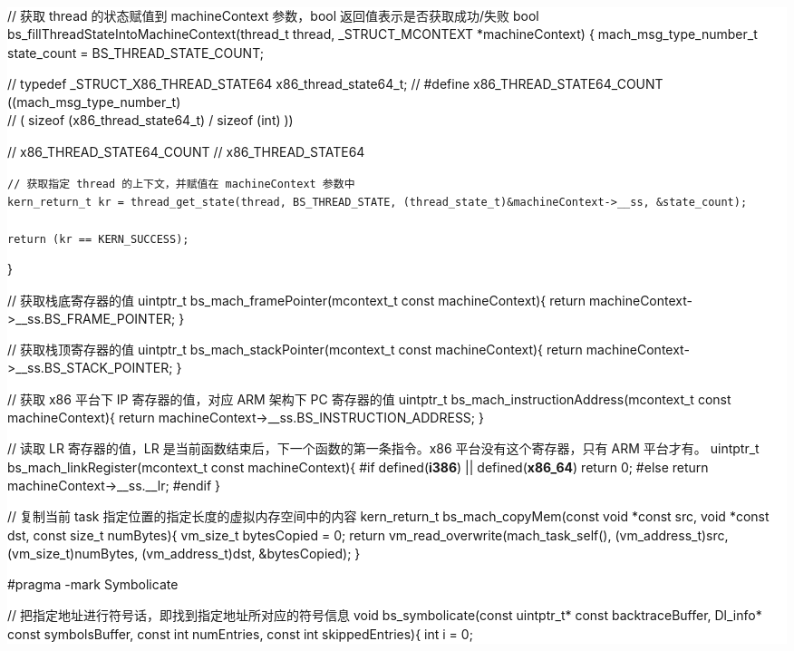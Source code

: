 // 获取 thread 的状态赋值到 machineContext 参数，bool 返回值表示是否获取成功/失败
bool bs_fillThreadStateIntoMachineContext(thread_t thread, _STRUCT_MCONTEXT *machineContext) {
    mach_msg_type_number_t state_count = BS_THREAD_STATE_COUNT;

//    typedef _STRUCT_X86_THREAD_STATE64 x86_thread_state64_t;
//    #define x86_THREAD_STATE64_COUNT        ((mach_msg_type_number_t) \
//        ( sizeof (x86_thread_state64_t) / sizeof (int) ))
    
//    x86_THREAD_STATE64_COUNT
//    x86_THREAD_STATE64
    
    // 获取指定 thread 的上下文，并赋值在 machineContext 参数中
    kern_return_t kr = thread_get_state(thread, BS_THREAD_STATE, (thread_state_t)&machineContext->__ss, &state_count);
    
    return (kr == KERN_SUCCESS);
}

// 获取栈底寄存器的值
uintptr_t bs_mach_framePointer(mcontext_t const machineContext){
    return machineContext->__ss.BS_FRAME_POINTER;
}

// 获取栈顶寄存器的值
uintptr_t bs_mach_stackPointer(mcontext_t const machineContext){
    return machineContext->__ss.BS_STACK_POINTER;
}

// 获取 x86 平台下 IP 寄存器的值，对应 ARM 架构下 PC 寄存器的值
uintptr_t bs_mach_instructionAddress(mcontext_t const machineContext){
    return machineContext->__ss.BS_INSTRUCTION_ADDRESS;
}

// 读取 LR 寄存器的值，LR 是当前函数结束后，下一个函数的第一条指令。x86 平台没有这个寄存器，只有 ARM 平台才有。
uintptr_t bs_mach_linkRegister(mcontext_t const machineContext){
#if defined(__i386__) || defined(__x86_64__)
    return 0;
#else
    return machineContext->__ss.__lr;
#endif
}

// 复制当前 task 指定位置的指定长度的虚拟内存空间中的内容
kern_return_t bs_mach_copyMem(const void *const src, void *const dst, const size_t numBytes){
    vm_size_t bytesCopied = 0;
    return vm_read_overwrite(mach_task_self(), (vm_address_t)src, (vm_size_t)numBytes, (vm_address_t)dst, &bytesCopied);
}

#pragma -mark Symbolicate

// 把指定地址进行符号话，即找到指定地址所对应的符号信息
void bs_symbolicate(const uintptr_t* const backtraceBuffer,
                    Dl_info* const symbolsBuffer,
                    const int numEntries,
                    const int skippedEntries){
    int i = 0;
    